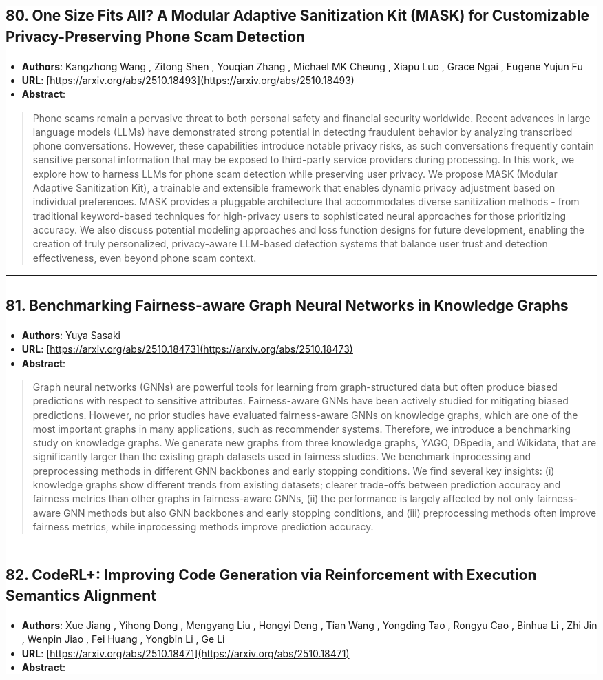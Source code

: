 
## 80. One Size Fits All? A Modular Adaptive Sanitization Kit (MASK) for Customizable Privacy-Preserving Phone Scam Detection
- **Authors**: Kangzhong Wang , Zitong Shen , Youqian Zhang , Michael MK Cheung , Xiapu Luo , Grace Ngai , Eugene Yujun Fu
- **URL**: [https://arxiv.org/abs/2510.18493](https://arxiv.org/abs/2510.18493)
- **Abstract**:
> Phone scams remain a pervasive threat to both personal safety and financial security worldwide. Recent advances in large language models (LLMs) have demonstrated strong potential in detecting fraudulent behavior by analyzing transcribed phone conversations. However, these capabilities introduce notable privacy risks, as such conversations frequently contain sensitive personal information that may be exposed to third-party service providers during processing. In this work, we explore how to harness LLMs for phone scam detection while preserving user privacy. We propose MASK (Modular Adaptive Sanitization Kit), a trainable and extensible framework that enables dynamic privacy adjustment based on individual preferences. MASK provides a pluggable architecture that accommodates diverse sanitization methods - from traditional keyword-based techniques for high-privacy users to sophisticated neural approaches for those prioritizing accuracy. We also discuss potential modeling approaches and loss function designs for future development, enabling the creation of truly personalized, privacy-aware LLM-based detection systems that balance user trust and detection effectiveness, even beyond phone scam context.

---

## 81. Benchmarking Fairness-aware Graph Neural Networks in Knowledge Graphs
- **Authors**: Yuya Sasaki
- **URL**: [https://arxiv.org/abs/2510.18473](https://arxiv.org/abs/2510.18473)
- **Abstract**:
> Graph neural networks (GNNs) are powerful tools for learning from graph-structured data but often produce biased predictions with respect to sensitive attributes. Fairness-aware GNNs have been actively studied for mitigating biased predictions. However, no prior studies have evaluated fairness-aware GNNs on knowledge graphs, which are one of the most important graphs in many applications, such as recommender systems. Therefore, we introduce a benchmarking study on knowledge graphs. We generate new graphs from three knowledge graphs, YAGO, DBpedia, and Wikidata, that are significantly larger than the existing graph datasets used in fairness studies. We benchmark inprocessing and preprocessing methods in different GNN backbones and early stopping conditions. We find several key insights: (i) knowledge graphs show different trends from existing datasets; clearer trade-offs between prediction accuracy and fairness metrics than other graphs in fairness-aware GNNs, (ii) the performance is largely affected by not only fairness-aware GNN methods but also GNN backbones and early stopping conditions, and (iii) preprocessing methods often improve fairness metrics, while inprocessing methods improve prediction accuracy.

---

## 82. CodeRL+: Improving Code Generation via Reinforcement with Execution Semantics Alignment
- **Authors**: Xue Jiang , Yihong Dong , Mengyang Liu , Hongyi Deng , Tian Wang , Yongding Tao , Rongyu Cao , Binhua Li , Zhi Jin , Wenpin Jiao , Fei Huang , Yongbin Li , Ge Li
- **URL**: [https://arxiv.org/abs/2510.18471](https://arxiv.org/abs/2510.18471)
- **Abstract**: